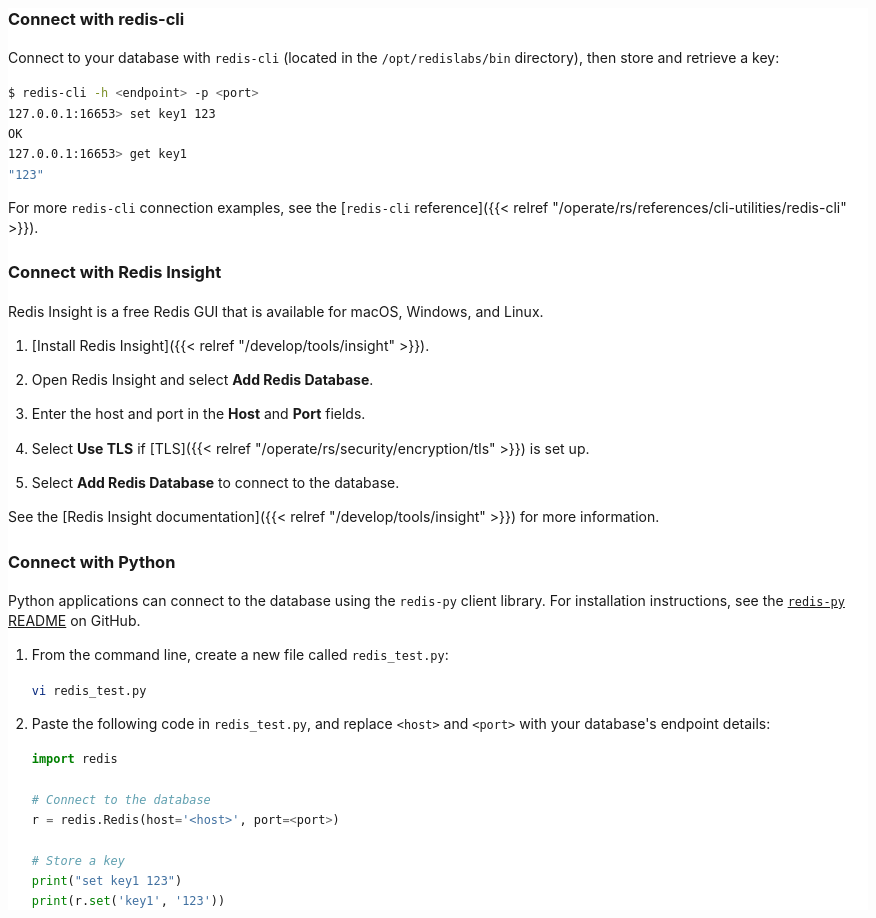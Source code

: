### Connect with redis-cli

Connect to your database with `redis-cli` (located in the `/opt/redislabs/bin` directory), then store and retrieve a key:

```sh
$ redis-cli -h <endpoint> -p <port>
127.0.0.1:16653> set key1 123
OK
127.0.0.1:16653> get key1
"123"
```

For more `redis-cli` connection examples, see the [`redis-cli` reference]({{< relref "/operate/rs/references/cli-utilities/redis-cli" >}}).

### Connect with Redis Insight

Redis Insight is a free Redis GUI that is available for macOS, Windows, and Linux.

1. [Install Redis Insight]({{< relref "/develop/tools/insight" >}}).

1. Open Redis Insight and select **Add Redis Database**.

1. Enter the host and port in the **Host** and **Port** fields.

1. Select **Use TLS** if [TLS]({{< relref "/operate/rs/security/encryption/tls" >}}) is set up.

1. Select **Add Redis Database** to connect to the database.

See the [Redis Insight documentation]({{< relref "/develop/tools/insight" >}}) for more information.

### Connect with Python

Python applications can connect
to the database using the `redis-py` client library. For installation instructions, see the
[`redis-py` README](https://github.com/redis/redis-py#readme) on GitHub.

1. From the command line, create a new file called
`redis_test.py`:

    ```sh
    vi redis_test.py
    ```

1. Paste the following code in `redis_test.py`, and replace `<host>` and `<port>` with your database's endpoint details:

    ```python
    import redis

    # Connect to the database
    r = redis.Redis(host='<host>', port=<port>)

    # Store a key
    print("set key1 123")
    print(r.set('key1', '123'))
